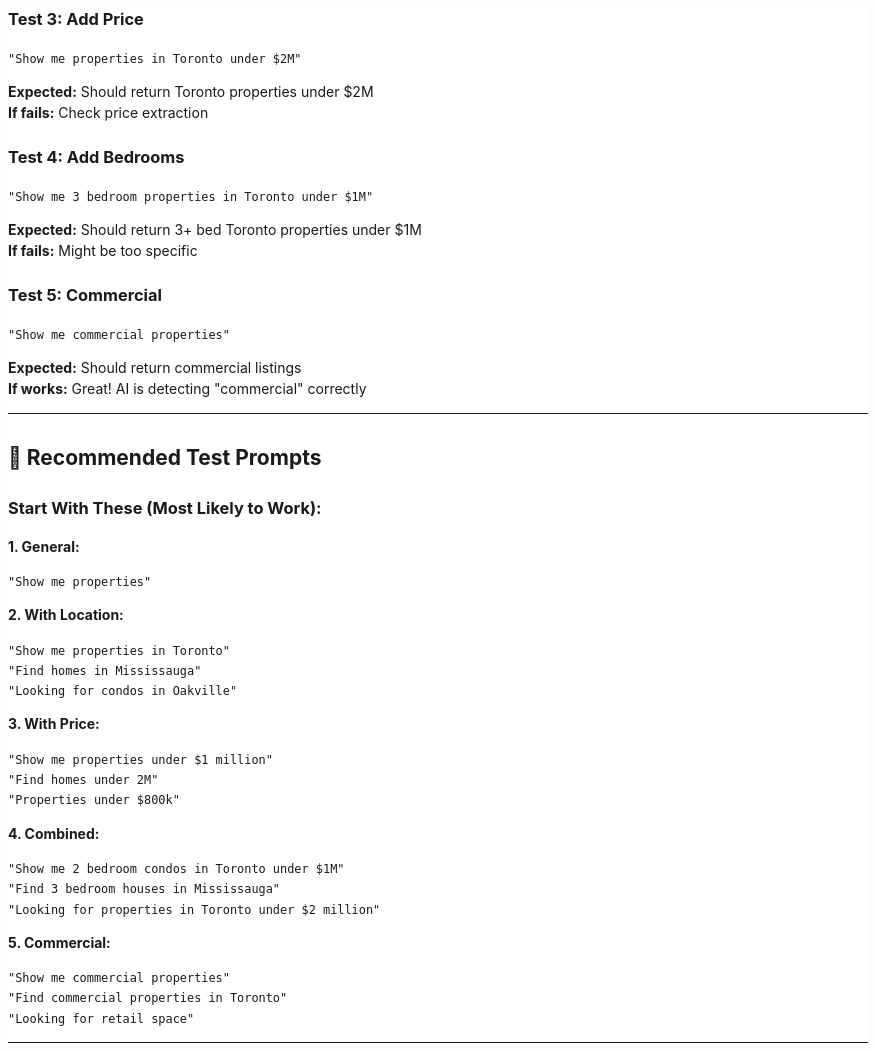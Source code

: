 ### Test 3: Add Price
```
"Show me properties in Toronto under $2M"
```
**Expected:** Should return Toronto properties under $2M  
**If fails:** Check price extraction

### Test 4: Add Bedrooms
```
"Show me 3 bedroom properties in Toronto under $1M"
```
**Expected:** Should return 3+ bed Toronto properties under $1M  
**If fails:** Might be too specific

### Test 5: Commercial
```
"Show me commercial properties"
```
**Expected:** Should return commercial listings  
**If works:** Great! AI is detecting "commercial" correctly

---

## 🎯 Recommended Test Prompts

### Start With These (Most Likely to Work):

**1. General:**
```
"Show me properties"
```

**2. With Location:**
```
"Show me properties in Toronto"
"Find homes in Mississauga"
"Looking for condos in Oakville"
```

**3. With Price:**
```
"Show me properties under $1 million"
"Find homes under 2M"
"Properties under $800k"
```

**4. Combined:**
```
"Show me 2 bedroom condos in Toronto under $1M"
"Find 3 bedroom houses in Mississauga"
"Looking for properties in Toronto under $2 million"
```

**5. Commercial:**
```
"Show me commercial properties"
"Find commercial properties in Toronto"
"Looking for retail space"
```

---